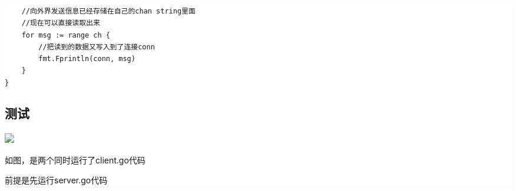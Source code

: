 ```
	//向外界发送信息已经存储在自己的chan string里面
	//现在可以直接读取出来
	for msg := range ch {
		//把读到的数据又写入到了连接conn
		fmt.Fprintln(conn, msg)
	}
}

```

## 测试

![](/home/gongna/桌面/2022-05-20_11-14.png)

如图，是两个同时运行了client.go代码

前提是先运行server.go代码

